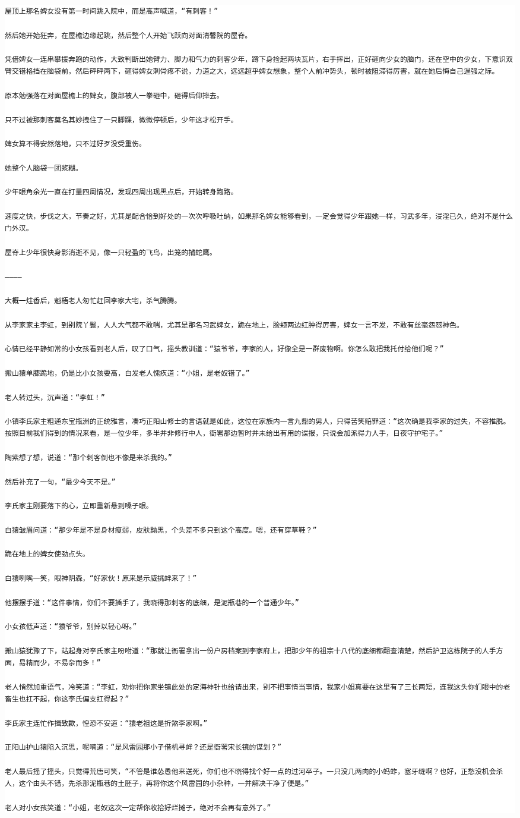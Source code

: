     屋顶上那名婢女没有第一时间跳入院中，而是高声喊道，“有刺客！”

    然后她开始狂奔，在屋檐边缘起跳，然后整个人开始飞跃向对面清馨院的屋脊。

    凭借婢女一连串攀援奔跑的动作，大致判断出她臂力、脚力和气力的刺客少年，蹲下身捡起两块瓦片，右手摔出，正好砸向少女的脑门，还在空中的少女，下意识双臂交错格挡在脑袋前，然后砰砰两下，砸得婢女刺骨疼不说，力道之大，远远超乎婢女想象，整个人前冲势头，顿时被阻滞得厉害，就在她后悔自己逞强之际。

    原本勉强落在对面屋檐上的婢女，腹部被人一拳砸中，砸得后仰摔去。

    只不过被那刺客莫名其妙拽住了一只脚踝，微微停顿后，少年这才松开手。

    婢女算不得安然落地，只不过好歹没受重伤。

    她整个人脑袋一团浆糊。

    少年眼角余光一直在打量四周情况，发现四周出现黑点后，开始转身跑路。

    速度之快，步伐之大，节奏之好，尤其是配合恰到好处的一次次呼吸吐纳，如果那名婢女能够看到，一定会觉得少年跟她一样，习武多年，浸淫已久，绝对不是什么门外汉。

    屋脊上少年很快身影消逝不见，像一只轻盈的飞鸟，出笼的捕蛇鹰。

    ————

    大概一炷香后，魁梧老人匆忙赶回李家大宅，杀气腾腾。

    从李家家主李虹，到别院丫鬟，人人大气都不敢喘，尤其是那名习武婢女，跪在地上，脸颊两边红肿得厉害，婢女一言不发，不敢有丝毫怨怼神色。

    心情已经平静如常的小女孩看到老人后，叹了口气，摇头教训道：“猿爷爷，李家的人，好像全是一群废物啊。你怎么敢把我托付给他们呢？”

    搬山猿单膝跪地，仍是比小女孩要高，白发老人愧疚道：“小姐，是老奴错了。”

    老人转过头，沉声道：“李虹！”

    小镇李氏家主粗通东宝瓶洲的正统雅言，凑巧正阳山修士的言语就是如此，这位在家族内一言九鼎的男人，只得苦笑赔罪道：“这次确是我李家的过失，不容推脱。按照目前我们得到的情况来看，是一位少年，多半并非修行中人，衙署那边暂时并未给出有用的谍报，只说会加派得力人手，日夜守护宅子。”

    陶紫想了想，说道：“那个刺客倒也不像是来杀我的。”

    然后补充了一句，“最少今天不是。”

    李氏家主刚要落下的心，立即重新悬到嗓子眼。

    白猿皱眉问道：“那少年是不是身材瘦弱，皮肤黝黑，个头差不多只到这个高度。嗯，还有穿草鞋？”

    跪在地上的婢女使劲点头。

    白猿咧嘴一笑，眼神阴森，“好家伙！原来是示威挑衅来了！”

    他摆摆手道：“这件事情，你们不要插手了，我晓得那刺客的底细，是泥瓶巷的一个普通少年。”

    小女孩低声道：“猿爷爷，别掉以轻心呀。”

    搬山猿犹豫了下，站起身对李氏家主吩咐道：“那就让衙署拿出一份户房档案到李家府上，把那少年的祖宗十八代的底细都翻查清楚，然后护卫这栋院子的人手方面，易精而少，不易杂而多！”

    老人悄然加重语气，冷笑道：“李虹，劝你把你家坐镇此处的定海神针也给请出来，别不把事情当事情，我家小姐真要在这里有了三长两短，连我这头你们眼中的老畜生也扛不起，你这李氏偏支扛得起？”

    李氏家主连忙作揖致歉，惶恐不安道：“猿老祖这是折煞李家啊。”

    正阳山护山猿陷入沉思，呢喃道：“是风雷园那小子借机寻衅？还是衙署宋长镜的谋划？”

    老人最后摇了摇头，只觉得荒唐可笑，“不管是谁怂恿他来送死，你们也不晓得找个好一点的过河卒子。一只没几两肉的小蚂蚱，塞牙缝啊？也好，正愁没机会杀人，这个由头不错，先杀那泥瓶巷的土胚子，再将你这个风雷园的小杂种，一并解决干净了便是。”

    老人对小女孩笑道：“小姐，老奴这次一定帮你收拾好烂摊子，绝对不会再有意外了。”
